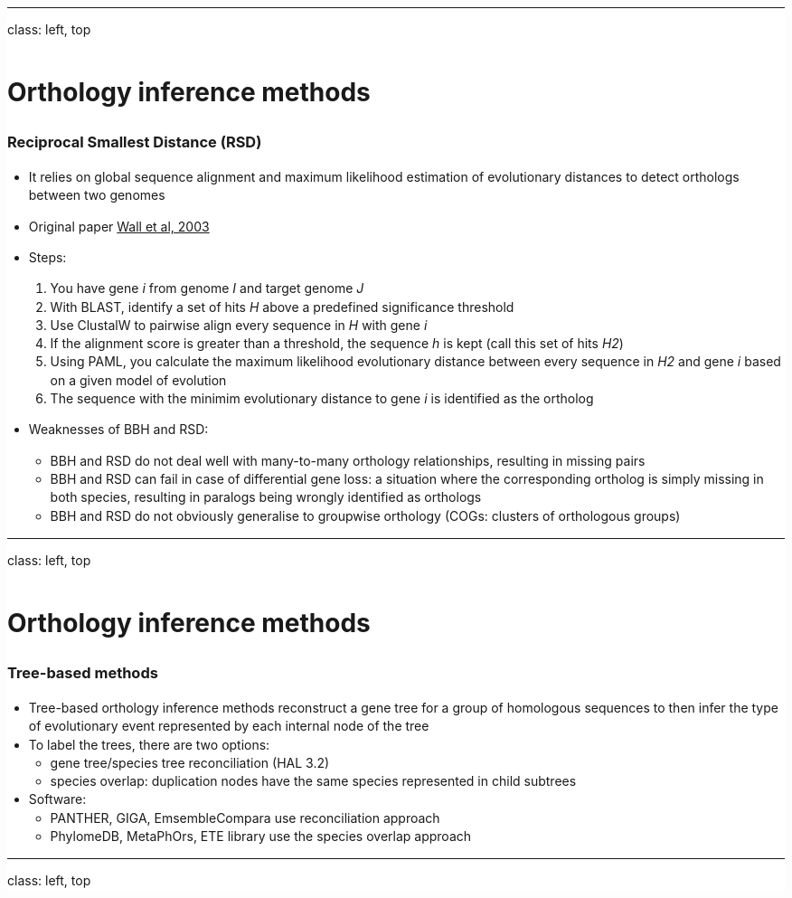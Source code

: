 
---
class: left, top

# Orthology inference methods

### Reciprocal Smallest Distance (RSD)

- It relies on global sequence alignment and maximum likelihood estimation of evolutionary distances to detect orthologs between two genomes
- Original paper [Wall et al, 2003](https://academic.oup.com/bioinformatics/article/19/13/1710/224944)
- Steps:
  1. You have gene _i_ from genome _I_ and target genome _J_
  2. With BLAST, identify a set of hits _H_ above a predefined significance threshold
  3. Use ClustalW to pairwise align every sequence in _H_ with gene _i_
  4. If the alignment score is greater than a threshold, the sequence _h_ is kept (call this set of hits _H2_)
  5. Using PAML, you calculate the maximum likelihood evolutionary distance between every sequence in _H2_ and gene _i_ based on a given model of evolution
  6. The sequence with the minimim evolutionary distance to gene _i_ is identified as the ortholog
  
  
- Weaknesses of BBH and RSD:
  - BBH and RSD do not deal well with many-to-many orthology relationships,
resulting in missing pairs
  - BBH and RSD can fail in case of differential gene loss: a situation where
the corresponding ortholog is simply missing in both species, resulting in paralogs being wrongly identified as orthologs
  - BBH and RSD do not obviously generalise to groupwise orthology (COGs: clusters of orthologous groups)

---
class: left, top

# Orthology inference methods

### Tree-based methods
- Tree-based orthology inference methods
reconstruct a gene tree for a group of homologous sequences to then infer the type of
evolutionary event represented by each internal node of the tree
- To label the trees, there are two options:
  - gene tree/species tree reconciliation (HAL 3.2)
  - species overlap: duplication nodes have the same species represented in child subtrees
- Software: 
  - PANTHER, GIGA, EmsembleCompara use reconciliation approach
  - PhylomeDB, MetaPhOrs, ETE library use the species overlap approach

---
class: left, top
